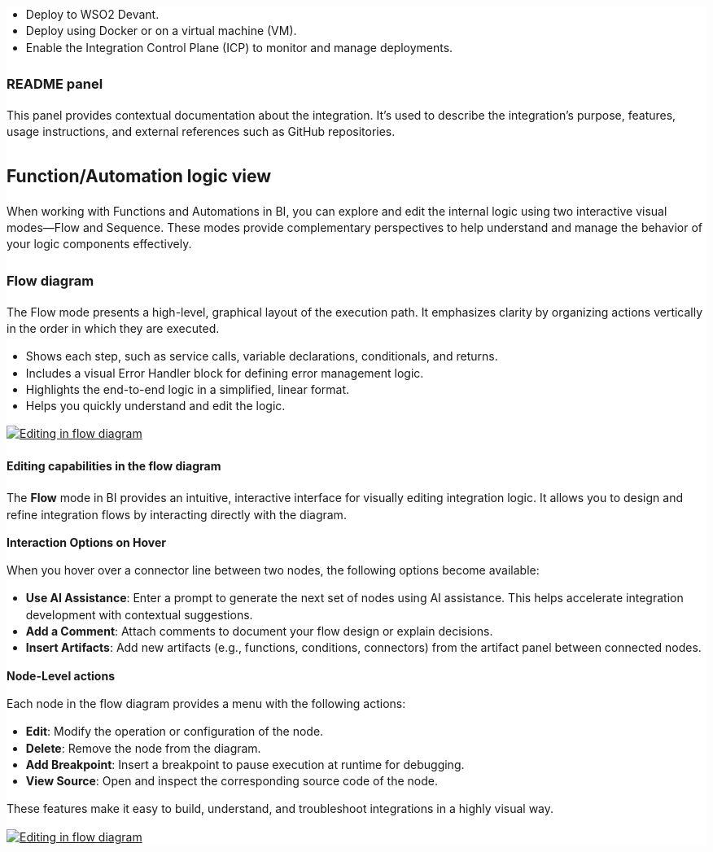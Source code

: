 - Deploy to WSO2 Devant.
- Deploy using Docker or on a virtual machine (VM).
- Enable the Integration Control Plane (ICP) to monitor and manage deployments.

### README panel

This panel provides contextual documentation about the integration. It’s used to describe the integration’s purpose, features, usage instructions, and external references such as GitHub repositories.

## Function/Automation logic view

When working with Functions and Automations in BI, you can explore and edit the internal logic using two interactive visual modes—Flow and Sequence. These modes provide complementary perspectives to help understand and manage the behavior of your logic components effectively.

### Flow diagram

The Flow mode presents a high-level, graphical layout of the execution path. It emphasizes clarity by organizing actions vertically in the order in which they are executed.

- Shows each step, such as service calls, variable declarations, conditionals, and returns.
- Includes a visual Error Handler block for defining error management logic.
- Highlights the end-to-end logic in a simplified, linear format.
- Helps you quickly understand and edit the logic.

<a href="{{base_path}}/assets/img/develop/visual-view/flow-diagram.png"><img src="{{base_path}}/assets/img/develop/visual-view/flow-diagram.png" alt="Editing in flow diagram" width="80%"></a>

#### Editing capabilities in the flow diagram

The **Flow** mode in BI provides an intuitive, interactive interface for visually editing integration logic. It allows you to design and refine integration flows by interacting directly with the diagram.

**Interaction Options on Hover**

When you hover over a connector line between two nodes, the following options become available:

- **Use AI Assistance**: Enter a prompt to generate the next set of nodes using AI assistance. This helps accelerate integration development with contextual suggestions.
- **Add a Comment**: Attach comments to document your flow design or explain decisions.
- **Insert Artifacts**: Add new artifacts (e.g., functions, conditions, connectors) from the artifact panel between connected nodes.

**Node-Level actions**

Each node in the flow diagram provides a menu with the following actions:

- **Edit**: Modify the operation or configuration of the node.
- **Delete**: Remove the node from the diagram.
- **Add Breakpoint**: Insert a breakpoint to pause execution at runtime for debugging.
- **View Source**: Open and inspect the corresponding source code of the node.

These features make it easy to build, understand, and troubleshoot integrations in a highly visual way.

<a href="{{base_path}}/assets/img/develop/visual-view/flow-diagram-editing.gif"><img src="{{base_path}}/assets/img/develop/visual-view/flow-diagram-editing.gif" alt="Editing in flow diagram" width="80%"></a>
